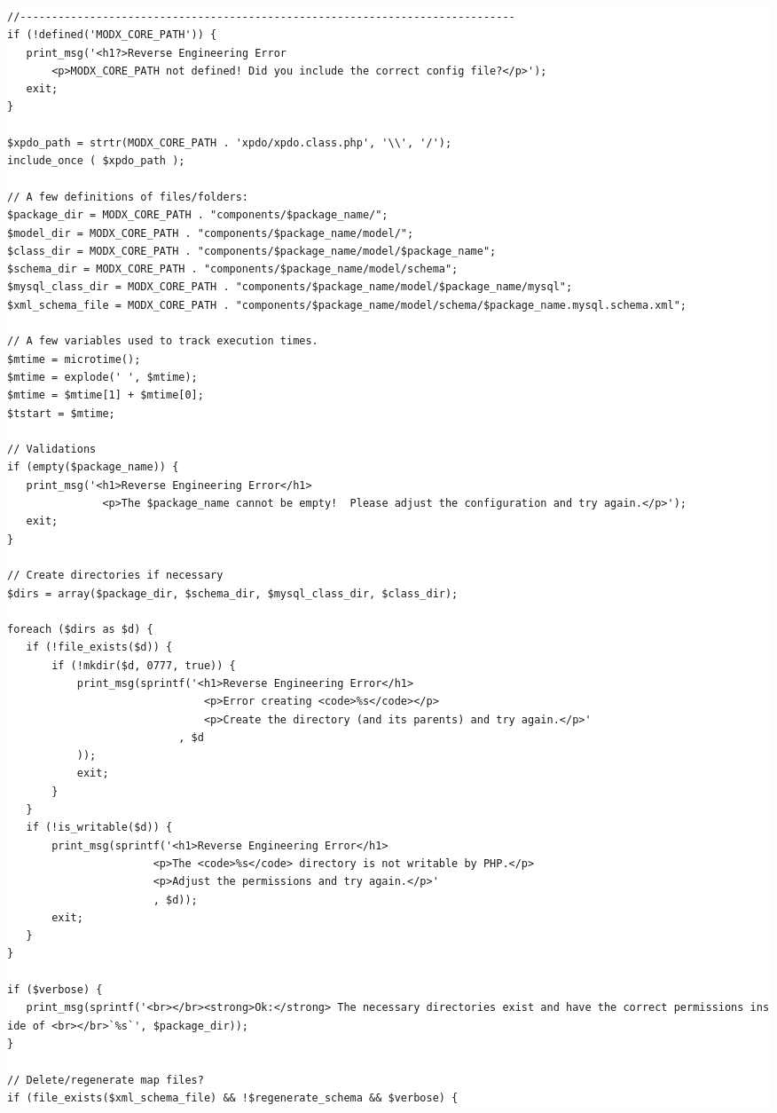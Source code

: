  ```
//------------------------------------------------------------------------------
if (!defined('MODX_CORE_PATH')) {
    print_msg('<h1?>Reverse Engineering Error
        <p>MODX_CORE_PATH not defined! Did you include the correct config file?</p>');
    exit;
}

$xpdo_path = strtr(MODX_CORE_PATH . 'xpdo/xpdo.class.php', '\\', '/');
include_once ( $xpdo_path );

// A few definitions of files/folders:
$package_dir = MODX_CORE_PATH . "components/$package_name/";
$model_dir = MODX_CORE_PATH . "components/$package_name/model/";
$class_dir = MODX_CORE_PATH . "components/$package_name/model/$package_name";
$schema_dir = MODX_CORE_PATH . "components/$package_name/model/schema";
$mysql_class_dir = MODX_CORE_PATH . "components/$package_name/model/$package_name/mysql";
$xml_schema_file = MODX_CORE_PATH . "components/$package_name/model/schema/$package_name.mysql.schema.xml";

// A few variables used to track execution times.
$mtime = microtime();
$mtime = explode(' ', $mtime);
$mtime = $mtime[1] + $mtime[0];
$tstart = $mtime;

// Validations
if (empty($package_name)) {
    print_msg('<h1>Reverse Engineering Error</h1>
                <p>The $package_name cannot be empty!  Please adjust the configuration and try again.</p>');
    exit;
}

// Create directories if necessary
$dirs = array($package_dir, $schema_dir, $mysql_class_dir, $class_dir);

foreach ($dirs as $d) {
    if (!file_exists($d)) {
        if (!mkdir($d, 0777, true)) {
            print_msg(sprintf('<h1>Reverse Engineering Error</h1>
                                <p>Error creating <code>%s</code></p>
                                <p>Create the directory (and its parents) and try again.</p>'
                            , $d
            ));
            exit;
        }
    }
    if (!is_writable($d)) {
        print_msg(sprintf('<h1>Reverse Engineering Error</h1>
                        <p>The <code>%s</code> directory is not writable by PHP.</p>
                        <p>Adjust the permissions and try again.</p>'
                        , $d));
        exit;
    }
}

if ($verbose) {
    print_msg(sprintf('<br></br><strong>Ok:</strong> The necessary directories exist and have the correct permissions inside of <br></br>`%s`', $package_dir));
}

// Delete/regenerate map files?
if (file_exists($xml_schema_file) && !$regenerate_schema && $verbose) {
 ```
